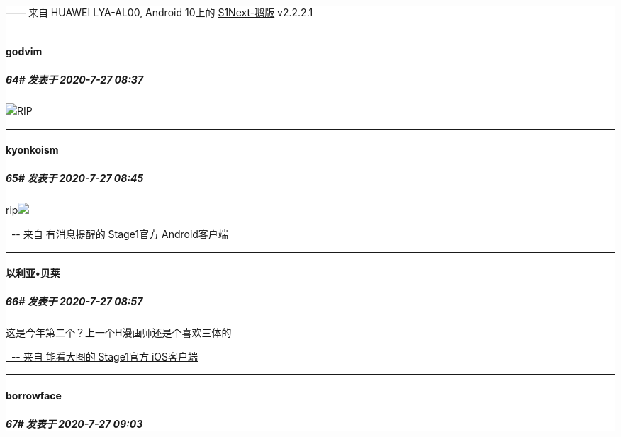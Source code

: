 —— 来自 HUAWEI LYA-AL00, Android 10上的 [S1Next-鹅版](https://github.com/ykrank/S1-Next/releases) v2.2.2.1







*****

####  godvim  
##### 64#       发表于 2020-7-27 08:37



<img src="https://static.saraba1st.com/image/smiley/face2017/194.png" referrerpolicy="no-referrer">RIP







*****

####  kyonkoism  
##### 65#       发表于 2020-7-27 08:45




rip<img src="https://static.saraba1st.com/image/smiley/face2017/001.png" referrerpolicy="no-referrer">

[  -- 来自 有消息提醒的 Stage1官方 Android客户端](https://www.coolapk.com/apk/140634)







*****

####  以利亚•贝莱  
##### 66#       发表于 2020-7-27 08:57




这是今年第二个？上一个H漫画师还是个喜欢三体的

[  -- 来自 能看大图的 Stage1官方 iOS客户端](https://itunes.apple.com/fi/app/saraba1st/id1221237470?mt=8)







*****

####  borrowface  
##### 67#       发表于 2020-7-27 09:03



